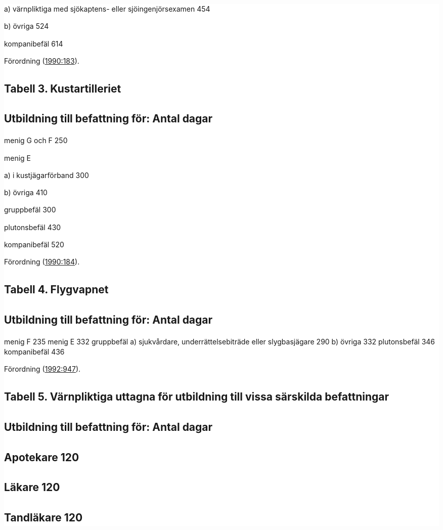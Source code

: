 a) värnpliktiga med sjökaptens- eller sjöingenjörsexamen                        454

b) övriga                                       524

kompanibefäl                                    614

Förordning ([1990:183](https://selex.se/eli/sfs/1990/183)).

## Tabell 3. Kustartilleriet

## Utbildning till befattning för:                 Antal dagar

menig G och F                                   250

menig E

a) i kustjägarförband                           300

b) övriga                                       410

gruppbefäl                                      300

plutonsbefäl                                    430

kompanibefäl                                    520

Förordning ([1990:184](https://selex.se/eli/sfs/1990/184)).

## Tabell 4. Flygvapnet

## Utbildning till befattning för:                 Antal dagar

menig F                                         235 menig E                                         332 gruppbefäl a) sjukvårdare, underrättelsebiträde eller slygbasjägare                             290 b) övriga                                       332 plutonsbefäl                                    346 kompanibefäl                                    436

Förordning ([1992:947](https://selex.se/eli/sfs/1992/947)).

## Tabell 5. Värnpliktiga uttagna för utbildning till vissa särskilda befattningar

## Utbildning till befattning för:                 Antal dagar

## Apotekare                                       120

## Läkare                                          120

## Tandläkare                                      120

